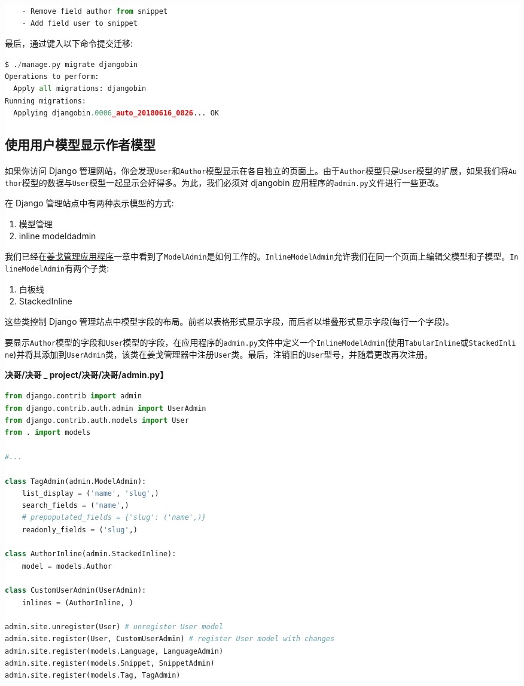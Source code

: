 ```py
    - Remove field author from snippet
    - Add field user to snippet

```

最后，通过键入以下命令提交迁移:

```py
$ ./manage.py migrate djangobin
Operations to perform:
  Apply all migrations: djangobin
Running migrations:
  Applying djangobin.0006_auto_20180616_0826... OK

```

## 使用用户模型显示作者模型

如果你访问 Django 管理网站，你会发现`User`和`Author`模型显示在各自独立的页面上。由于`Author`模型只是`User`模型的扩展，如果我们将`Author`模型的数据与`User`模型一起显示会好得多。为此，我们必须对 djangobin 应用程序的`admin.py`文件进行一些更改。

在 Django 管理站点中有两种表示模型的方式:

1.  模型管理
2.  inline modeldadmin

我们已经在[姜戈管理应用程序](/django-1-11/django-admin-app/)一章中看到了`ModelAdmin`是如何工作的。`InlineModelAdmin`允许我们在同一个页面上编辑父模型和子模型。`InlineModelAdmin`有两个子类:

1.  白板线
2.  StackedInline

这些类控制 Django 管理站点中模型字段的布局。前者以表格形式显示字段，而后者以堆叠形式显示字段(每行一个字段)。

要显示`Author`模型的字段和`User`模型的字段，在应用程序的`admin.py`文件中定义一个`InlineModelAdmin`(使用`TabularInline`或`StackedInline`)并将其添加到`UserAdmin`类，该类在姜戈管理器中注册`User`类。最后，注销旧的`User`型号，并随着更改再次注册。

**决哥/决哥 _ project/决哥/决哥/admin.py】**

```py
from django.contrib import admin
from django.contrib.auth.admin import UserAdmin
from django.contrib.auth.models import User
from . import models

#...

class TagAdmin(admin.ModelAdmin):
    list_display = ('name', 'slug',)
    search_fields = ('name',)
    # prepopulated_fields = {'slug': ('name',)}
    readonly_fields = ('slug',)

class AuthorInline(admin.StackedInline):
    model = models.Author

class CustomUserAdmin(UserAdmin):
    inlines = (AuthorInline, )    

admin.site.unregister(User) # unregister User model
admin.site.register(User, CustomUserAdmin) # register User model with changes
admin.site.register(models.Language, LanguageAdmin)
admin.site.register(models.Snippet, SnippetAdmin)
admin.site.register(models.Tag, TagAdmin)

```
